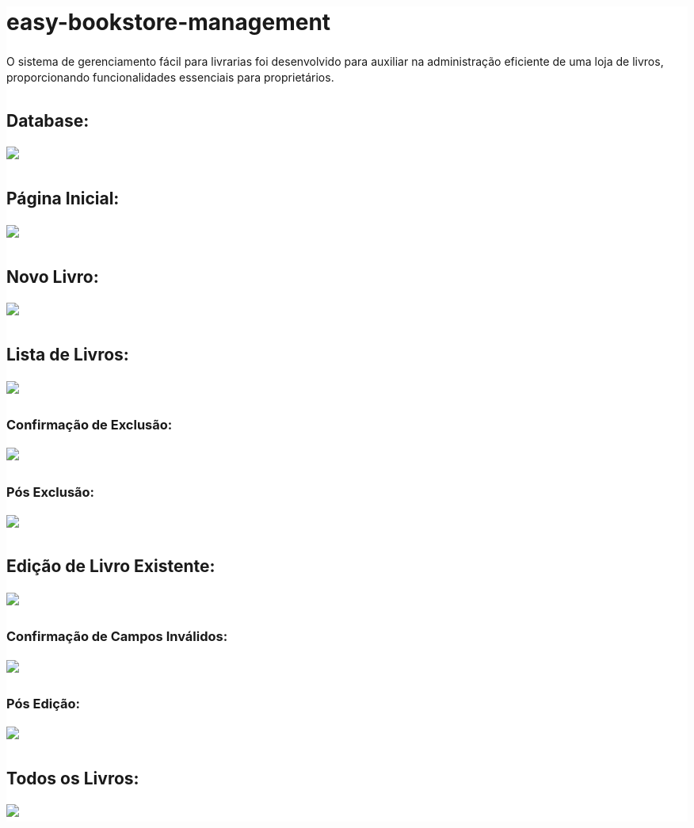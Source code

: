 # easy-bookstore-management

O sistema de gerenciamento fácil para livrarias foi desenvolvido para auxiliar na administração eficiente de uma loja de livros, proporcionando funcionalidades essenciais para proprietários.

## Database:
<img src="https://github.com/yanlimabarbosa/easy-bookstore-management/assets/129100238/4e854b71-681b-4bbc-b052-3cb15a410279" width="700">

## Página Inicial:
<img src="https://github.com/yanlimabarbosa/easy-bookstore-management/assets/129100238/50e69f15-ec1a-4fb4-a4aa-291db5107158" width="700">

## Novo Livro:
<img src="https://github.com/yanlimabarbosa/easy-bookstore-management/assets/129100238/55b87638-d3e5-4d0d-909f-e7144a867f08" width="700">

## Lista de Livros:
<img src="https://github.com/yanlimabarbosa/easy-bookstore-management/assets/129100238/00164cea-3062-4427-bb1c-4b7dc4fe4e4c" width="700">

### Confirmação de Exclusão:
<img src="https://github.com/yanlimabarbosa/easy-bookstore-management/assets/129100238/fbf4d034-0f30-4545-bef5-2b873b97b3ea" width="700">

### Pós Exclusão:
<img src="https://github.com/yanlimabarbosa/easy-bookstore-management/assets/129100238/1e3ff3a4-5897-46a3-b837-8226bed441c2" width="700">

## Edição de Livro Existente:
<img src="https://github.com/yanlimabarbosa/easy-bookstore-management/assets/129100238/3bf0ffae-2df8-46e9-a160-139349af4ff5" width="700">

### Confirmação de Campos Inválidos:
<img src="https://github.com/yanlimabarbosa/easy-bookstore-management/assets/129100238/ae10d027-1088-4a52-b4ce-4adc86df4ab8" width="700">

### Pós Edição:
<img src="https://github.com/yanlimabarbosa/easy-bookstore-management/assets/129100238/c0ad98a2-ee52-483a-828b-176818007421" width="700">

## Todos os Livros:
<img src="https://github.com/yanlimabarbosa/easy-bookstore-management/assets/129100238/eb6f0543-f3d6-4c5c-a3cc-a9b72cf5decf" width="700">

